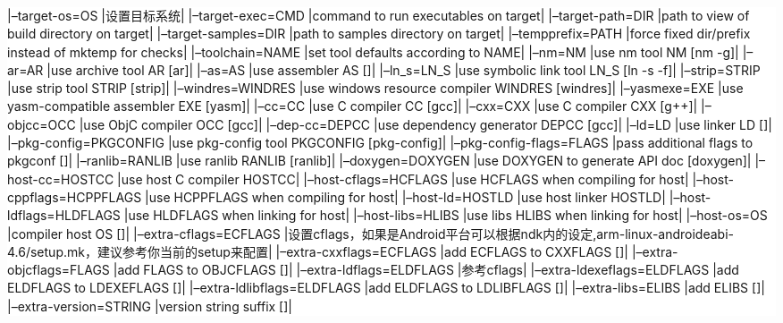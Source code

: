 |–target-os=OS	|设置目标系统|
|–target-exec=CMD	|command to run executables on target|
|–target-path=DIR	|path to view of build directory on target|
|–target-samples=DIR	|path to samples directory on target|
|–tempprefix=PATH	|force fixed dir/prefix instead of mktemp for checks|
|–toolchain=NAME	|set tool defaults according to NAME|
|–nm=NM	|use nm tool NM [nm -g]|
|–ar=AR	|use archive tool AR [ar]|
|–as=AS	|use assembler AS []|
|–ln_s=LN_S	|use symbolic link tool LN_S [ln -s -f]|
|–strip=STRIP	|use strip tool STRIP [strip]|
|–windres=WINDRES	|use windows resource compiler WINDRES [windres]|
|–yasmexe=EXE	|use yasm-compatible assembler EXE [yasm]|
|–cc=CC	|use C compiler CC [gcc]|
|–cxx=CXX	|use C compiler CXX [g++]|
|–objcc=OCC	|use ObjC compiler OCC [gcc]|
|–dep-cc=DEPCC	|use dependency generator DEPCC [gcc]|
|–ld=LD	|use linker LD []|
|–pkg-config=PKGCONFIG	|use pkg-config tool PKGCONFIG [pkg-config]|
|–pkg-config-flags=FLAGS	|pass additional flags to pkgconf []|
|–ranlib=RANLIB	|use ranlib RANLIB [ranlib]|
|–doxygen=DOXYGEN	|use DOXYGEN to generate API doc [doxygen]|
|–host-cc=HOSTCC	|use host C compiler HOSTCC|
|–host-cflags=HCFLAGS	|use HCFLAGS when compiling for host|
|–host-cppflags=HCPPFLAGS	|use HCPPFLAGS when compiling for host|
|–host-ld=HOSTLD	|use host linker HOSTLD|
|–host-ldflags=HLDFLAGS	|use HLDFLAGS when linking for host|
|–host-libs=HLIBS	|use libs HLIBS when linking for host|
|–host-os=OS	|compiler host OS []|
|–extra-cflags=ECFLAGS	|设置cflags，如果是Android平台可以根据ndk内的设定,arm-linux-androideabi-4.6/setup.mk，建议参考你当前的setup来配置|
|–extra-cxxflags=ECFLAGS	|add ECFLAGS to CXXFLAGS []|
|–extra-objcflags=FLAGS	|add FLAGS to OBJCFLAGS []|
|–extra-ldflags=ELDFLAGS	|参考cflags|
|–extra-ldexeflags=ELDFLAGS	|add ELDFLAGS to LDEXEFLAGS []|
|–extra-ldlibflags=ELDFLAGS	|add ELDFLAGS to LDLIBFLAGS []|
|–extra-libs=ELIBS	|add ELIBS []|
|–extra-version=STRING	|version string suffix []|